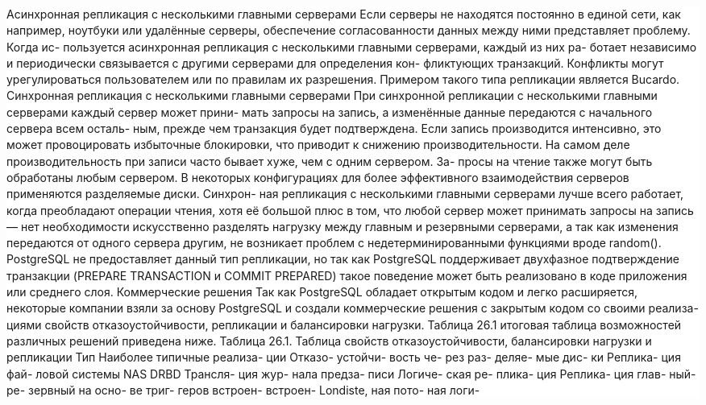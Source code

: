 Асинхронная репликация с несколькими главными серверами
Если серверы не находятся постоянно в единой сети, как например, ноутбуки или удалённые
серверы, обеспечение согласованности данных между ними представляет проблему. Когда ис-
пользуется асинхронная репликация с несколькими главными серверами, каждый из них ра-
ботает независимо и периодически связывается с другими серверами для определения кон-
фликтующих транзакций. Конфликты могут урегулироваться пользователем или по правилам
их разрешения. Примером такого типа репликации является Bucardo.
Синхронная репликация с несколькими главными серверами
При синхронной репликации с несколькими главными серверами каждый сервер может прини-
мать запросы на запись, а изменённые данные передаются с начального сервера всем осталь-
ным, прежде чем транзакция будет подтверждена. Если запись производится интенсивно, это
может провоцировать избыточные блокировки, что приводит к снижению производительности.
На самом деле производительность при записи часто бывает хуже, чем с одним сервером. За-
просы на чтение также могут быть обработаны любым сервером. В некоторых конфигурациях
для более эффективного взаимодействия серверов применяются разделяемые диски. Синхрон-
ная репликация с несколькими главными серверами лучше всего работает, когда преобладают
операции чтения, хотя её большой плюс в том, что любой сервер может принимать запросы на
запись — нет необходимости искусственно разделять нагрузку между главным и резервными
серверами, а так как изменения передаются от одного сервера другим, не возникает проблем
с недетерминированными функциями вроде random().
PostgreSQL не предоставляет данный тип репликации, но так как PostgreSQL поддерживает
двухфазное подтверждение транзакции (PREPARE TRANSACTION и COMMIT PREPARED) такое
поведение может быть реализовано в коде приложения или среднего слоя.
Коммерческие решения
Так как PostgreSQL обладает открытым кодом и легко расширяется, некоторые компании взяли
за основу PostgreSQL и создали коммерческие решения с закрытым кодом со своими реализа-
циями свойств отказоустойчивости, репликации и балансировки нагрузки.
Таблица 26.1 итоговая таблица возможностей различных решений приведена ниже.
Таблица 26.1. Таблица свойств отказоустойчивости, балансировки нагрузки и репликации
Тип
Наиболее
типичные
реализа-
ции
Отказо-
устойчи-
вость че-
рез раз-
деляе-
мые дис-
ки Реплика-
ция фай-
ловой
системы
NAS DRBD
Трансля-
ция жур-
нала
предза-
писи
Логиче-
ская ре-
плика-
ция
Реплика-
ция
глав-
ный-ре-
зервный
на осно-
ве триг-
геров
встроен- встроен- Londiste,
ная пото- ная логи-